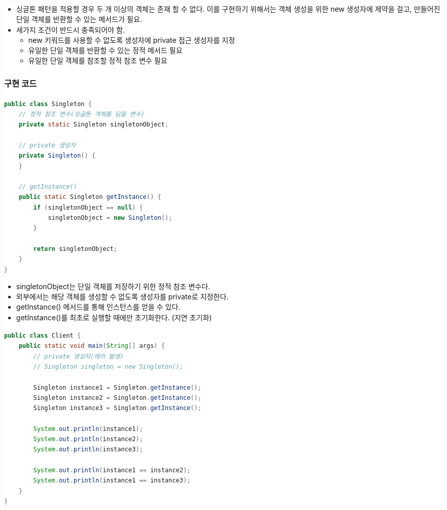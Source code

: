 - 싱글톤 패턴을 적용할 경우 두 개 이상의 객체는 존재 할 수 없다. 이를 구현하기 위해서는 객체 생성을 위한 new 생성자에 제약을 걸고, 만들어진 단일 객체를 반환할 수 있는 메서드가 필요.
- 세가지 조건이 반드시 충족되어야 함.
  - new 키워드를 사용할 수 없도록 생성자에 private 접근 생성자를 지정
  - 유일한 단일 객체를 반환할 수 있는 정적 메서드 필요
  - 유일한 단일 객체를 참조할 정적 참조 변수 필요

### 구현 코드

```java
public class Singleton {
    // 정적 참조 변수(싱글톤 객체를 담을 변수)
    private static Singleton singletonObject;

    // private 생성자
    private Singleton() {
    }

    // getInstance()
    public static Singleton getInstance() {
        if (singletonObject == null) {
            singletonObject = new Singleton();
        }

        return singletonObject;
    }
}
```

- singletonObject는 단일 객체를 저장하기 위한 정적 참조 변수다.
- 외부에서는 해당 객체를 생성할 수 없도록 생성자를 private로 지정한다.
- getInstance() 메서드를 통해 인스턴스를 얻을 수 있다.
- getInstance()를 최초로 실행할 때에만 초기화한다. (지연 초기화)

```java
public class Client {
    public static void main(String[] args) {
        // private 생성자(에러 발생)
        // Singleton singleton = new Singleton();

        Singleton instance1 = Singleton.getInstance();
        Singleton instance2 = Singleton.getInstance();
        Singleton instance3 = Singleton.getInstance();

        System.out.println(instance1);
        System.out.println(instance2);
        System.out.println(instance3);

        System.out.println(instance1 == instance2);
        System.out.println(instance1 == instance3);
    }
}
```
